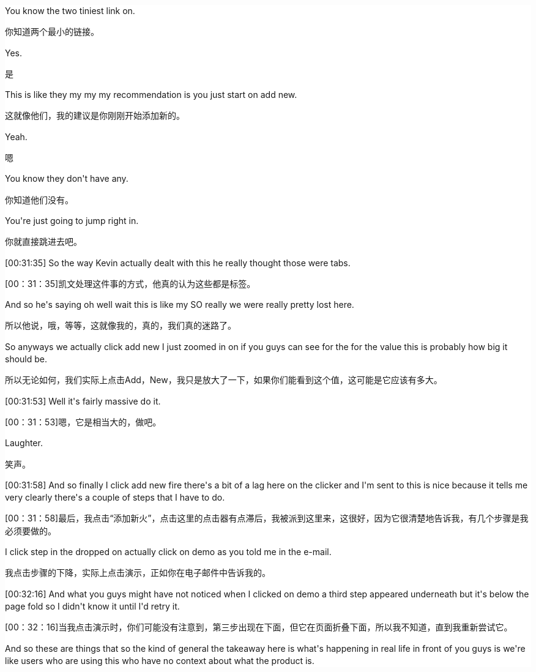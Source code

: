 You know the two tiniest link on.

你知道两个最小的链接。

Yes.

是

This is like they my my my recommendation is you just start on add new.

这就像他们，我的建议是你刚刚开始添加新的。

Yeah.

嗯

You know they don\'t have any.

你知道他们没有。

You\'re just going to jump right in.

你就直接跳进去吧。

\[00:31:35\] So the way Kevin actually dealt with this he really thought those were tabs.

[00：31：35]凯文处理这件事的方式，他真的认为这些都是标签。

And so he\'s saying oh well wait this is like my SO really we were really pretty lost here.

所以他说，哦，等等，这就像我的，真的，我们真的迷路了。

So anyways we actually click add new I just zoomed in on if you guys can see for the for the value this is probably how big it should be.

所以无论如何，我们实际上点击Add，New，我只是放大了一下，如果你们能看到这个值，这可能是它应该有多大。

\[00:31:53\] Well it\'s fairly massive do it.

[00：31：53]嗯，它是相当大的，做吧。

Laughter.

笑声。

\[00:31:58\] And so finally I click add new fire there\'s a bit of a lag here on the clicker and I\'m sent to this is nice because it tells me very clearly there\'s a couple of steps that I have to do.

[00：31：58]最后，我点击“添加新火”，点击这里的点击器有点滞后，我被派到这里来，这很好，因为它很清楚地告诉我，有几个步骤是我必须要做的。

I click step in the dropped on actually click on demo as you told me in the e-mail.

我点击步骤的下降，实际上点击演示，正如你在电子邮件中告诉我的。

\[00:32:16\] And what you guys might have not noticed when I clicked on demo a third step appeared underneath but it\'s below the page fold so I didn\'t know it until I\'d retry it.

[00：32：16]当我点击演示时，你们可能没有注意到，第三步出现在下面，但它在页面折叠下面，所以我不知道，直到我重新尝试它。

And so these are things that so the kind of general the takeaway here is what\'s happening in real life in front of you guys is we\'re like users who are using this who have no context about what the product is.
